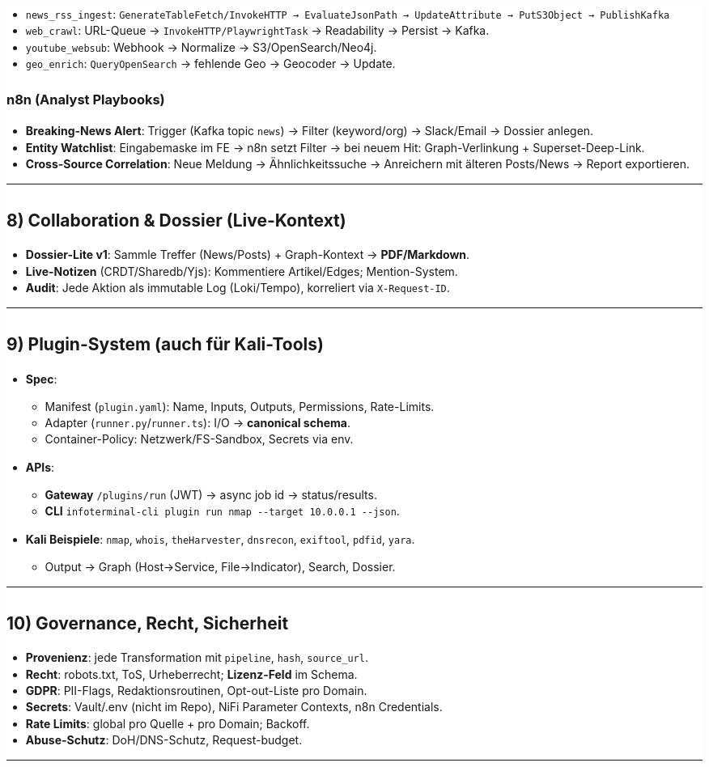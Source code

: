 * `news_rss_ingest`: `GenerateTableFetch/InvokeHTTP → EvaluateJsonPath → UpdateAttribute → PutS3Object → PublishKafka`
* `web_crawl`: URL-Queue → `InvokeHTTP/PlaywrightTask` → Readability → Persist → Kafka.
* `youtube_websub`: Webhook → Normalize → S3/OpenSearch/Neo4j.
* `geo_enrich`: `QueryOpenSearch` → fehlende Geo → Geocoder → Update.

### n8n (Analyst Playbooks)

* **Breaking-News Alert**: Trigger (Kafka topic `news`) → Filter (keyword/org) → Slack/Email → Dossier anlegen.
* **Entity Watchlist**: Eingabemaske im FE → n8n setzt Filter → bei neuem Hit: Graph-Verlinkung + Superset-Deep-Link.
* **Cross-Source Correlation**: Neue Meldung → Ähnlichkeitssuche → Anreichern mit älteren Posts/News → Report exportieren.

---

## 8) Collaboration & Dossier (Live-Kontext)

* **Dossier-Lite v1**: Sammle Treffer (News/Posts) + Graph-Kontext → **PDF/Markdown**.
* **Live-Notizen** (CRDT/Sharedb/Yjs): Kommentiere Artikel/Edges; Mention-System.
* **Audit**: Jede Aktion als immutable Log (Loki/Tempo), korreliert via `X-Request-ID`.

---

## 9) Plugin-System (auch für Kali-Tools)

* **Spec**:

  * Manifest (`plugin.yaml`): Name, Inputs, Outputs, Permissions, Rate-Limits.
  * Adapter (`runner.py`/`runner.ts`): I/O → **canonical schema**.
  * Container-Policy: Netzwerk/FS-Sandbox, Secrets via env.
* **APIs**:

  * **Gateway** `/plugins/run` (JWT) → async job id → status/results.
  * **CLI** `infoterminal-cli plugin run nmap --target 10.0.0.1 --json`.
* **Kali Beispiele**: `nmap`, `whois`, `theHarvester`, `dnsrecon`, `exiftool`, `pdfid`, `yara`.

  * Output → Graph (Host→Service, File→Indicator), Search, Dossier.

---

## 10) Governance, Recht, Sicherheit

* **Provenienz**: jede Transformation mit `pipeline`, `hash`, `source_url`.
* **Recht**: robots.txt, ToS, Urheberrecht; **Lizenz-Feld** im Schema.
* **GDPR**: PII-Flags, Redaktionsroutinen, Opt-out-Liste pro Domain.
* **Secrets**: Vault/.env (nicht im Repo), NiFi Parameter Contexts, n8n Credentials.
* **Rate Limits**: global pro Quelle + pro Domain; Backoff.
* **Abuse-Schutz**: DoH/DNS-Schutz, Request-budget.

---
